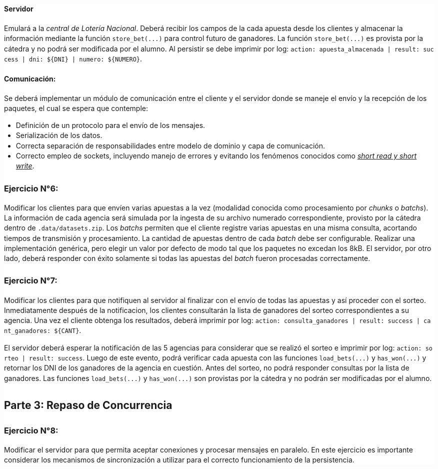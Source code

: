 #### Servidor
Emulará a la _central de Lotería Nacional_. Deberá recibir los campos de la cada apuesta desde los clientes y almacenar la información mediante la función `store_bet(...)` para control futuro de ganadores. La función `store_bet(...)` es provista por la cátedra y no podrá ser modificada por el alumno.
Al persistir se debe imprimir por log: `action: apuesta_almacenada | result: success | dni: ${DNI} | numero: ${NUMERO}`.

#### Comunicación:
Se deberá implementar un módulo de comunicación entre el cliente y el servidor donde se maneje el envío y la recepción de los paquetes, el cual se espera que contemple:
* Definición de un protocolo para el envío de los mensajes.
* Serialización de los datos.
* Correcta separación de responsabilidades entre modelo de dominio y capa de comunicación.
* Correcto empleo de sockets, incluyendo manejo de errores y evitando los fenómenos conocidos como [_short read y short write_](https://cs61.seas.harvard.edu/site/2018/FileDescriptors/).

### Ejercicio N°6:
Modificar los clientes para que envíen varias apuestas a la vez (modalidad conocida como procesamiento por _chunks_ o _batchs_). La información de cada agencia será simulada por la ingesta de su archivo numerado correspondiente, provisto por la cátedra dentro de `.data/datasets.zip`.
Los _batchs_ permiten que el cliente registre varias apuestas en una misma consulta, acortando tiempos de transmisión y procesamiento. La cantidad de apuestas dentro de cada _batch_ debe ser configurable. Realizar una implementación genérica, pero elegir un valor por defecto de modo tal que los paquetes no excedan los 8kB. El servidor, por otro lado, deberá responder con éxito solamente si todas las apuestas del _batch_ fueron procesadas correctamente.

### Ejercicio N°7:
Modificar los clientes para que notifiquen al servidor al finalizar con el envío de todas las apuestas y así proceder con el sorteo.
Inmediatamente después de la notificacion, los clientes consultarán la lista de ganadores del sorteo correspondientes a su agencia.
Una vez el cliente obtenga los resultados, deberá imprimir por log: `action: consulta_ganadores | result: success | cant_ganadores: ${CANT}`.

El servidor deberá esperar la notificación de las 5 agencias para considerar que se realizó el sorteo e imprimir por log: `action: sorteo | result: success`.
Luego de este evento, podrá verificar cada apuesta con las funciones `load_bets(...)` y `has_won(...)` y retornar los DNI de los ganadores de la agencia en cuestión. Antes del sorteo, no podrá responder consultas por la lista de ganadores.
Las funciones `load_bets(...)` y `has_won(...)` son provistas por la cátedra y no podrán ser modificadas por el alumno.

## Parte 3: Repaso de Concurrencia

### Ejercicio N°8:
Modificar el servidor para que permita aceptar conexiones y procesar mensajes en paralelo.
En este ejercicio es importante considerar los mecanismos de sincronización a utilizar para el correcto funcionamiento de la persistencia.
